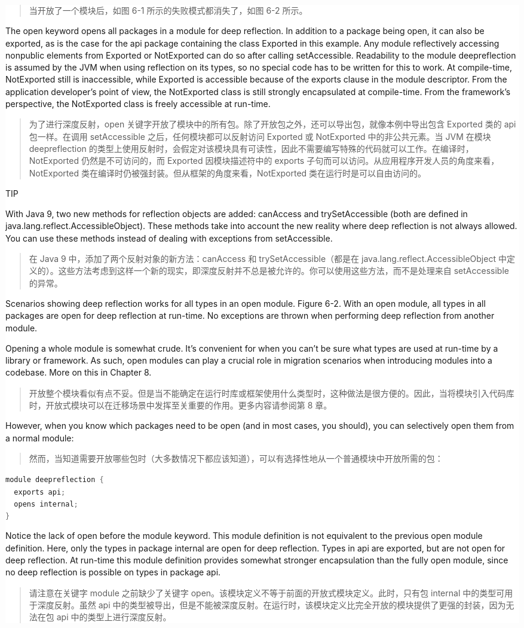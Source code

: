 > 当开放了一个模块后，如图 6-1 所示的失败模式都消失了，如图 6-2 所示。

The open keyword opens all packages in a module for deep reflection. In addition to a package being open, it can also be exported, as is the case for the api package containing the class Exported in this example. Any module reflectively accessing nonpublic elements from Exported or NotExported can do so after calling setAccessible. Readability to the module deepreflection is assumed by the JVM when using reflection on its types, so no special code has to be written for this to work. At compile-time, NotExported still is inaccessible, while Exported is accessible because of the exports clause in the module descriptor. From the application developer’s point of view, the NotExported class is still strongly encapsulated at compile-time. From the framework’s perspective, the NotExported class is freely accessible at run-time.

> 为了进行深度反射，open 关键字开放了模块中的所有包。除了开放包之外，还可以导出包，就像本例中导出包含 Exported 类的 api 包一样。在调用 setAccessible 之后，任何模块都可以反射访问 Exported 或 NotExported 中的非公共元素。当 JVM 在模块 deepreflection 的类型上使用反射时，会假定对该模块具有可读性，因此不需要编写特殊的代码就可以工作。在编译时，NotExported 仍然是不可访问的，而 Exported 因模块描述符中的 exports 子句而可以访问。从应用程序开发人员的角度来看，NotExported 类在编译时仍被强封装。但从框架的角度来看，NotExported 类在运行时是可以自由访问的。

TIP

With Java 9, two new methods for reflection objects are added: canAccess and trySetAccessible (both are defined in java.lang.reflect.AccessibleObject). These methods take into account the new reality where deep reflection is not always allowed. You can use these methods instead of dealing with exceptions from setAccessible.

> 在 Java 9 中，添加了两个反射对象的新方法：canAccess 和 trySetAccessible（都是在 java.lang.reflect.AccessibleObject 中定义的）。这些方法考虑到这样一个新的现实，即深度反射并不总是被允许的。你可以使用这些方法，而不是处理来自 setAccessible 的异常。

Scenarios showing deep reflection works for all types in an open module.
Figure 6-2. With an open module, all types in all packages are open for deep reflection at run-time. No exceptions are thrown when performing deep reflection from another module.

Opening a whole module is somewhat crude. It’s convenient for when you can’t be sure what types are used at run-time by a library or framework. As such, open modules can play a crucial role in migration scenarios when introducing modules into a codebase. More on this in Chapter 8.

> 开放整个模块看似有点不妥。但是当不能确定在运行时库或框架使用什么类型时，这种做法是很方便的。因此，当将模块引入代码库时，开放式模块可以在迁移场景中发挥至关重要的作用。更多内容请参阅第 8 章。

However, when you know which packages need to be open (and in most cases, you should), you can selectively open them from a normal module:

> 然而，当知道需要开放哪些包时（大多数情况下都应该知道），可以有选择性地从一个普通模块中开放所需的包：

```java
module deepreflection {
  exports api;
  opens internal;
}
```

Notice the lack of open before the module keyword. This module definition is not equivalent to the previous open module definition. Here, only the types in package internal are open for deep reflection. Types in api are exported, but are not open for deep reflection. At run-time this module definition provides somewhat stronger encapsulation than the fully open module, since no deep reflection is possible on types in package api.

> 请注意在关键字 module 之前缺少了关键字 open。该模块定义不等于前面的开放式模块定义。此时，只有包 internal 中的类型可用于深度反射。虽然 api 中的类型被导出，但是不能被深度反射。在运行时，该模块定义比完全开放的模块提供了更强的封装，因为无法在包 api 中的类型上进行深度反射。

